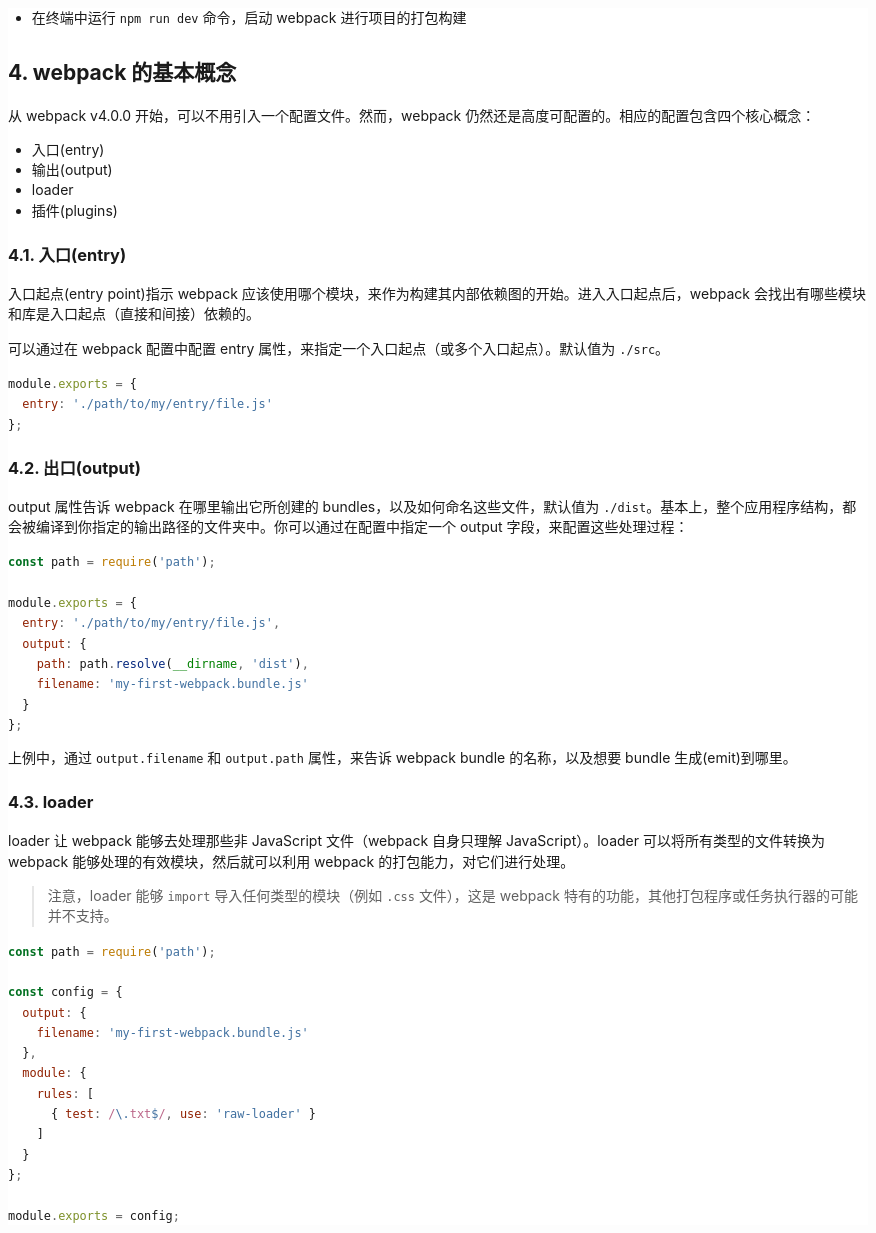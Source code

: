 - 在终端中运行 `npm run dev` 命令，启动 webpack 进行项目的打包构建

## 4. webpack 的基本概念

从 webpack v4.0.0 开始，可以不用引入一个配置文件。然而，webpack 仍然还是高度可配置的。相应的配置包含四个核心概念：

- 入口(entry)
- 输出(output)
- loader
- 插件(plugins)

### 4.1. 入口(entry)

入口起点(entry point)指示 webpack 应该使用哪个模块，来作为构建其内部依赖图的开始。进入入口起点后，webpack 会找出有哪些模块和库是入口起点（直接和间接）依赖的。

可以通过在 webpack 配置中配置 entry 属性，来指定一个入口起点（或多个入口起点）。默认值为 `./src`。

```js
module.exports = {
  entry: './path/to/my/entry/file.js'
};
```

### 4.2. 出口(output)

output 属性告诉 webpack 在哪里输出它所创建的 bundles，以及如何命名这些文件，默认值为 `./dist`。基本上，整个应用程序结构，都会被编译到你指定的输出路径的文件夹中。你可以通过在配置中指定一个 output 字段，来配置这些处理过程：

```js
const path = require('path');

module.exports = {
  entry: './path/to/my/entry/file.js',
  output: {
    path: path.resolve(__dirname, 'dist'),
    filename: 'my-first-webpack.bundle.js'
  }
};
```

上例中，通过 `output.filename` 和 `output.path` 属性，来告诉 webpack bundle 的名称，以及想要 bundle 生成(emit)到哪里。

### 4.3. loader

loader 让 webpack 能够去处理那些非 JavaScript 文件（webpack 自身只理解 JavaScript）。loader 可以将所有类型的文件转换为 webpack 能够处理的有效模块，然后就可以利用 webpack 的打包能力，对它们进行处理。

> 注意，loader 能够 `import` 导入任何类型的模块（例如 `.css` 文件），这是 webpack 特有的功能，其他打包程序或任务执行器的可能并不支持。

```js
const path = require('path');

const config = {
  output: {
    filename: 'my-first-webpack.bundle.js'
  },
  module: {
    rules: [
      { test: /\.txt$/, use: 'raw-loader' }
    ]
  }
};

module.exports = config;
```
